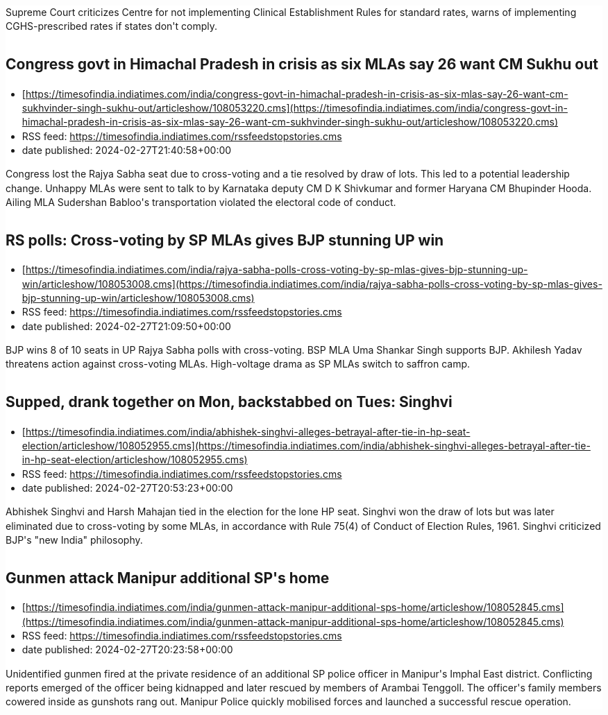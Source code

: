 Supreme Court criticizes Centre for not implementing Clinical Establishment Rules for standard rates, warns of implementing CGHS-prescribed rates if states don't comply.

## Congress govt in Himachal Pradesh in crisis as six MLAs say 26 want CM Sukhu out
 - [https://timesofindia.indiatimes.com/india/congress-govt-in-himachal-pradesh-in-crisis-as-six-mlas-say-26-want-cm-sukhvinder-singh-sukhu-out/articleshow/108053220.cms](https://timesofindia.indiatimes.com/india/congress-govt-in-himachal-pradesh-in-crisis-as-six-mlas-say-26-want-cm-sukhvinder-singh-sukhu-out/articleshow/108053220.cms)
 - RSS feed: https://timesofindia.indiatimes.com/rssfeedstopstories.cms
 - date published: 2024-02-27T21:40:58+00:00

Congress lost the Rajya Sabha seat due to cross-voting and a tie resolved by draw of lots. This led to a potential leadership change. Unhappy MLAs were sent to talk to by Karnataka deputy CM D K Shivkumar and former Haryana CM Bhupinder Hooda. Ailing MLA Sudershan Babloo's transportation violated the electoral code of conduct.

## RS polls: Cross-voting by SP MLAs gives BJP stunning UP win
 - [https://timesofindia.indiatimes.com/india/rajya-sabha-polls-cross-voting-by-sp-mlas-gives-bjp-stunning-up-win/articleshow/108053008.cms](https://timesofindia.indiatimes.com/india/rajya-sabha-polls-cross-voting-by-sp-mlas-gives-bjp-stunning-up-win/articleshow/108053008.cms)
 - RSS feed: https://timesofindia.indiatimes.com/rssfeedstopstories.cms
 - date published: 2024-02-27T21:09:50+00:00

BJP wins 8 of 10 seats in UP Rajya Sabha polls with cross-voting. BSP MLA Uma Shankar Singh supports BJP. Akhilesh Yadav threatens action against cross-voting MLAs. High-voltage drama as SP MLAs switch to saffron camp.

## Supped, drank together on Mon, backstabbed on Tues: Singhvi
 - [https://timesofindia.indiatimes.com/india/abhishek-singhvi-alleges-betrayal-after-tie-in-hp-seat-election/articleshow/108052955.cms](https://timesofindia.indiatimes.com/india/abhishek-singhvi-alleges-betrayal-after-tie-in-hp-seat-election/articleshow/108052955.cms)
 - RSS feed: https://timesofindia.indiatimes.com/rssfeedstopstories.cms
 - date published: 2024-02-27T20:53:23+00:00

Abhishek Singhvi and Harsh Mahajan tied in the election for the lone HP seat. Singhvi won the draw of lots but was later eliminated due to cross-voting by some MLAs, in accordance with Rule 75(4) of Conduct of Election Rules, 1961. Singhvi criticized BJP's "new India" philosophy.

## Gunmen attack Manipur additional SP's home
 - [https://timesofindia.indiatimes.com/india/gunmen-attack-manipur-additional-sps-home/articleshow/108052845.cms](https://timesofindia.indiatimes.com/india/gunmen-attack-manipur-additional-sps-home/articleshow/108052845.cms)
 - RSS feed: https://timesofindia.indiatimes.com/rssfeedstopstories.cms
 - date published: 2024-02-27T20:23:58+00:00

Unidentified gunmen fired at the private residence of an additional SP police officer in Manipur's Imphal East district. Conflicting reports emerged of the officer being kidnapped and later rescued by members of Arambai Tenggoll. The officer's family members cowered inside as gunshots rang out. Manipur Police quickly mobilised forces and launched a successful rescue operation.
